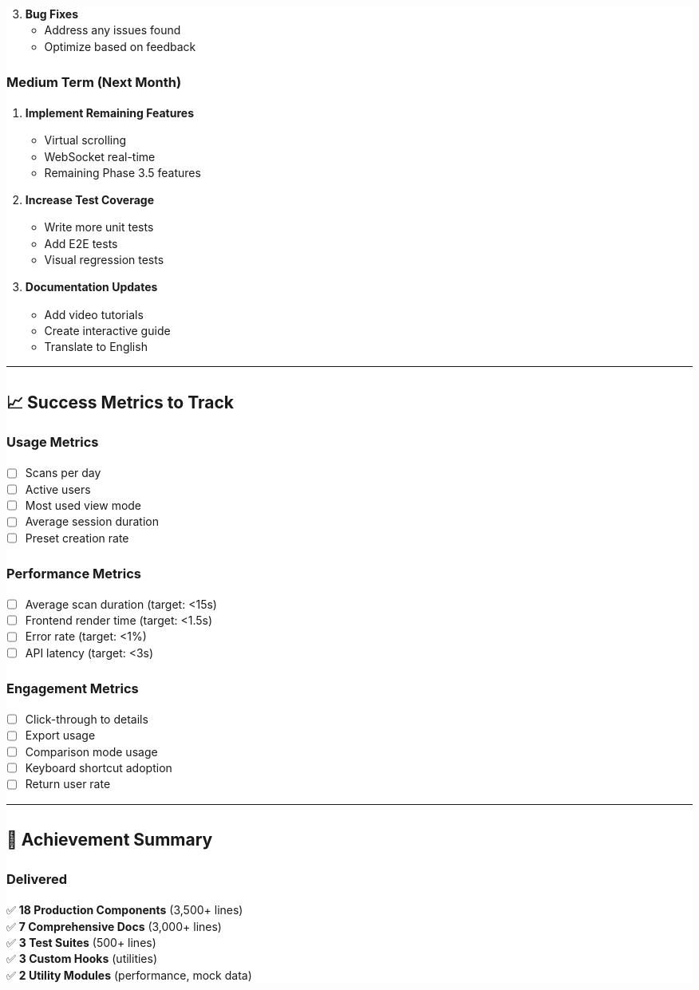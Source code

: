 3. **Bug Fixes**
   - Address any issues found
   - Optimize based on feedback

### Medium Term (Next Month)

1. **Implement Remaining Features**
   - Virtual scrolling
   - WebSocket real-time
   - Remaining Phase 3.5 features

2. **Increase Test Coverage**
   - Write more unit tests
   - Add E2E tests
   - Visual regression tests

3. **Documentation Updates**
   - Add video tutorials
   - Create interactive guide
   - Translate to English

---

## 📈 Success Metrics to Track

### Usage Metrics
- [ ] Scans per day
- [ ] Active users
- [ ] Most used view mode
- [ ] Average session duration
- [ ] Preset creation rate

### Performance Metrics
- [ ] Average scan duration (target: <15s)
- [ ] Frontend render time (target: <1.5s)
- [ ] Error rate (target: <1%)
- [ ] API latency (target: <3s)

### Engagement Metrics
- [ ] Click-through to details
- [ ] Export usage
- [ ] Comparison mode usage
- [ ] Keyboard shortcut adoption
- [ ] Return user rate

---

## 🎊 Achievement Summary

### Delivered
✅ **18 Production Components** (3,500+ lines)  
✅ **7 Comprehensive Docs** (3,000+ lines)  
✅ **3 Test Suites** (500+ lines)  
✅ **3 Custom Hooks** (utilities)  
✅ **2 Utility Modules** (performance, mock data)  
